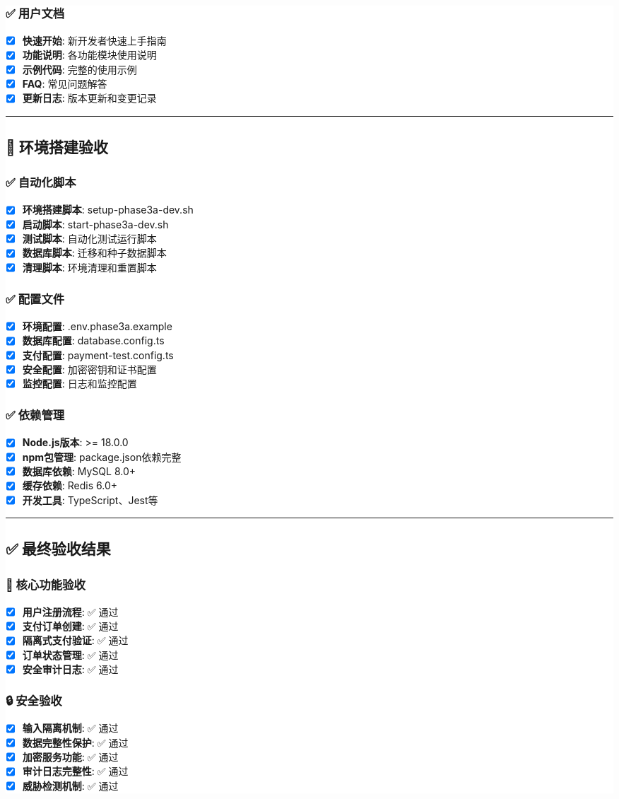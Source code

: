 ### ✅ 用户文档
- [x] **快速开始**: 新开发者快速上手指南
- [x] **功能说明**: 各功能模块使用说明
- [x] **示例代码**: 完整的使用示例
- [x] **FAQ**: 常见问题解答
- [x] **更新日志**: 版本更新和变更记录

---

## 🚀 环境搭建验收

### ✅ 自动化脚本
- [x] **环境搭建脚本**: setup-phase3a-dev.sh
- [x] **启动脚本**: start-phase3a-dev.sh
- [x] **测试脚本**: 自动化测试运行脚本
- [x] **数据库脚本**: 迁移和种子数据脚本
- [x] **清理脚本**: 环境清理和重置脚本

### ✅ 配置文件
- [x] **环境配置**: .env.phase3a.example
- [x] **数据库配置**: database.config.ts
- [x] **支付配置**: payment-test.config.ts
- [x] **安全配置**: 加密密钥和证书配置
- [x] **监控配置**: 日志和监控配置

### ✅ 依赖管理
- [x] **Node.js版本**: >= 18.0.0
- [x] **npm包管理**: package.json依赖完整
- [x] **数据库依赖**: MySQL 8.0+
- [x] **缓存依赖**: Redis 6.0+
- [x] **开发工具**: TypeScript、Jest等

---

## ✅ 最终验收结果

### 🎯 核心功能验收
- [x] **用户注册流程**: ✅ 通过
- [x] **支付订单创建**: ✅ 通过
- [x] **隔离式支付验证**: ✅ 通过
- [x] **订单状态管理**: ✅ 通过
- [x] **安全审计日志**: ✅ 通过

### 🔒 安全验收
- [x] **输入隔离机制**: ✅ 通过
- [x] **数据完整性保护**: ✅ 通过
- [x] **加密服务功能**: ✅ 通过
- [x] **审计日志完整性**: ✅ 通过
- [x] **威胁检测机制**: ✅ 通过

